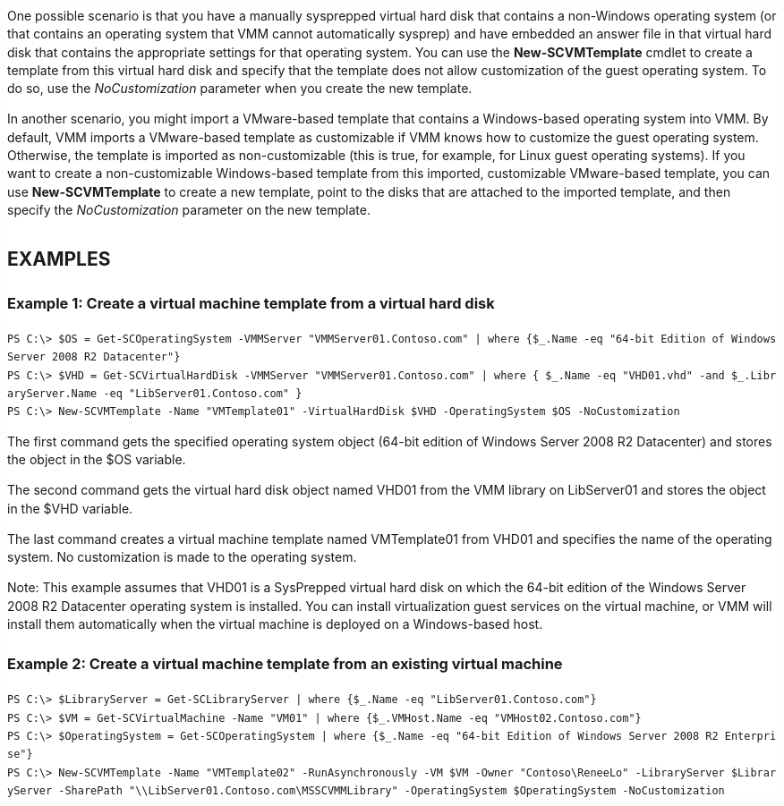 One possible scenario is that you have a manually sysprepped virtual hard disk that contains a non-Windows operating system (or that contains an operating system that VMM cannot automatically sysprep) and have embedded an answer file in that virtual hard disk that contains the appropriate settings for that operating system.
You can use the **New-SCVMTemplate** cmdlet to create a template from this virtual hard disk and specify that the template does not allow customization of the guest operating system.
To do so, use the *NoCustomization* parameter when you create the new template.

In another scenario, you might import a VMware-based template that contains a Windows-based operating system into VMM.
By default, VMM imports a VMware-based template as customizable if VMM knows how to customize the guest operating system.
Otherwise, the template is imported as non-customizable (this is true, for example, for Linux guest operating systems).
If you want to create a non-customizable Windows-based template from this imported, customizable VMware-based template, you can use **New-SCVMTemplate** to create a new template, point to the disks that are attached to the imported template, and then specify the *NoCustomization* parameter on the new template.

## EXAMPLES

### Example 1: Create a virtual machine template from a virtual hard disk
```
PS C:\> $OS = Get-SCOperatingSystem -VMMServer "VMMServer01.Contoso.com" | where {$_.Name -eq "64-bit Edition of Windows Server 2008 R2 Datacenter"}
PS C:\> $VHD = Get-SCVirtualHardDisk -VMMServer "VMMServer01.Contoso.com" | where { $_.Name -eq "VHD01.vhd" -and $_.LibraryServer.Name -eq "LibServer01.Contoso.com" }
PS C:\> New-SCVMTemplate -Name "VMTemplate01" -VirtualHardDisk $VHD -OperatingSystem $OS -NoCustomization
```

The first command gets the specified operating system object (64-bit edition of Windows Server 2008 R2 Datacenter) and stores the object in the $OS variable.

The second command gets the virtual hard disk object named VHD01 from the VMM library on LibServer01 and stores the object in the $VHD variable.

The last command creates a virtual machine template named VMTemplate01 from VHD01 and specifies the name of the operating system.
No customization is made to the operating system.

Note: This example assumes that VHD01 is a SysPrepped virtual hard disk on which the 64-bit edition of the Windows Server 2008 R2 Datacenter operating system is installed.
You can install virtualization guest services on the virtual machine, or VMM will install them automatically when the virtual machine is deployed on a Windows-based host.

### Example 2: Create a virtual machine template from an existing virtual machine
```
PS C:\> $LibraryServer = Get-SCLibraryServer | where {$_.Name -eq "LibServer01.Contoso.com"}
PS C:\> $VM = Get-SCVirtualMachine -Name "VM01" | where {$_.VMHost.Name -eq "VMHost02.Contoso.com"}
PS C:\> $OperatingSystem = Get-SCOperatingSystem | where {$_.Name -eq "64-bit Edition of Windows Server 2008 R2 Enterprise"}
PS C:\> New-SCVMTemplate -Name "VMTemplate02" -RunAsynchronously -VM $VM -Owner "Contoso\ReneeLo" -LibraryServer $LibraryServer -SharePath "\\LibServer01.Contoso.com\MSSCVMMLibrary" -OperatingSystem $OperatingSystem -NoCustomization
```
